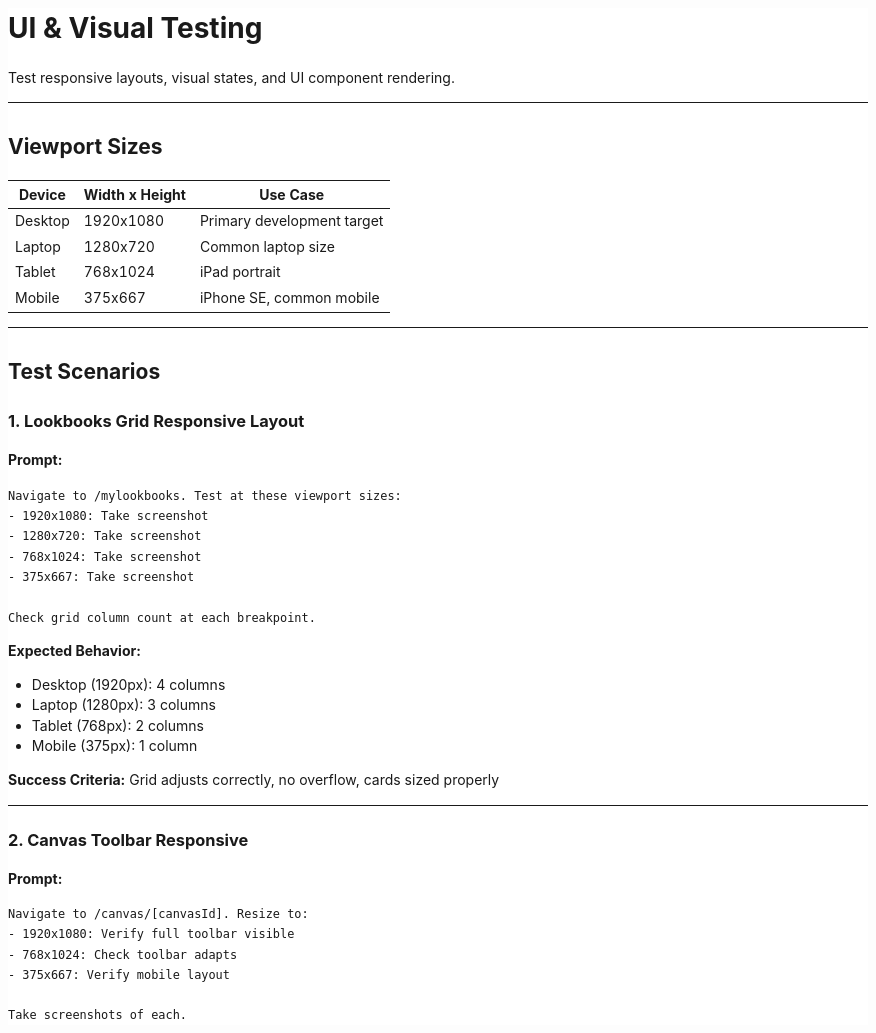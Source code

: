 # UI & Visual Testing

Test responsive layouts, visual states, and UI component rendering.

---

## Viewport Sizes

| Device | Width x Height | Use Case |
|--------|----------------|----------|
| Desktop | 1920x1080 | Primary development target |
| Laptop | 1280x720 | Common laptop size |
| Tablet | 768x1024 | iPad portrait |
| Mobile | 375x667 | iPhone SE, common mobile |

---

## Test Scenarios

### 1. Lookbooks Grid Responsive Layout

**Prompt:**
```
Navigate to /mylookbooks. Test at these viewport sizes:
- 1920x1080: Take screenshot
- 1280x720: Take screenshot  
- 768x1024: Take screenshot
- 375x667: Take screenshot

Check grid column count at each breakpoint.
```

**Expected Behavior:**
- Desktop (1920px): 4 columns
- Laptop (1280px): 3 columns
- Tablet (768px): 2 columns
- Mobile (375px): 1 column

**Success Criteria:** Grid adjusts correctly, no overflow, cards sized properly

---

### 2. Canvas Toolbar Responsive

**Prompt:**
```
Navigate to /canvas/[canvasId]. Resize to:
- 1920x1080: Verify full toolbar visible
- 768x1024: Check toolbar adapts
- 375x667: Verify mobile layout

Take screenshots of each.
```
